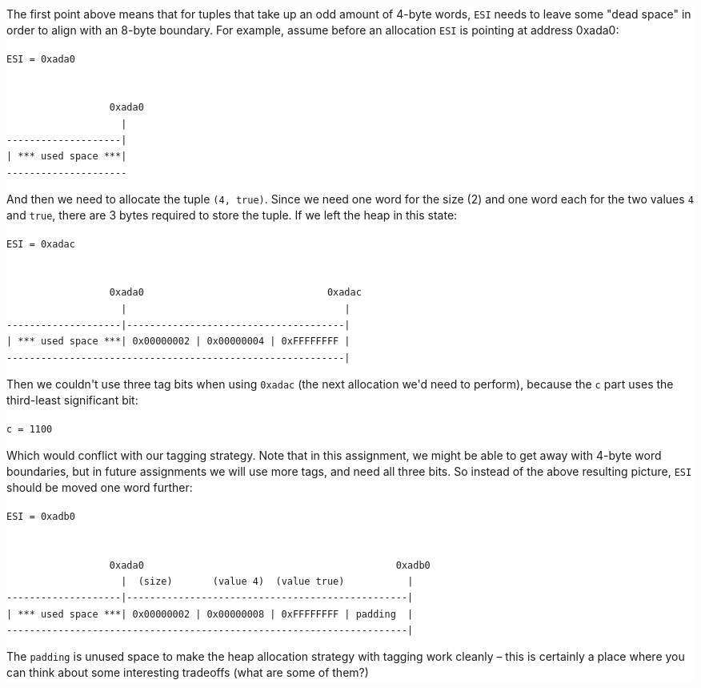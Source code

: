 The first point above means that for tuples that take up an odd amount of
4-byte words, `ESI` needs to leave some "dead space" in order to align with an
8-byte boundary.  For example, assume before an allocation `ESI` is pointing at
address 0xada0:

```
ESI = 0xada0


                  0xada0
                    |
--------------------|
| *** used space ***|
---------------------
```

And then we need to allocate the tuple `(4, true)`.  Since we need one word for
the size (2) and one word each for the two values `4` and `true`, there are 3
bytes required to store the tuple.  If we left the heap in this state:


```
ESI = 0xadac


                  0xada0                                0xadac
                    |                                      |
--------------------|--------------------------------------|
| *** used space ***| 0x00000002 | 0x00000004 | 0xFFFFFFFF |
-----------------------------------------------------------|
```

Then we couldn't use three tag bits when using `0xadac` (the next allocation
we'd need to perform), because the `c` part uses the third-least significant bit:

```
c = 1100
```

Which would conflict with our tagging strategy.  Note that in this assignment,
we might be able to get away with 4-byte word boundaries, but in future
assignments we will use more tags, and need all three bits.  So instead of the
above resulting picture, `ESI` should be moved one word further:

```
ESI = 0xadb0


                  0xada0                                            0xadb0
                    |  (size)       (value 4)  (value true)           |
--------------------|-------------------------------------------------|
| *** used space ***| 0x00000002 | 0x00000008 | 0xFFFFFFFF | padding  |
----------------------------------------------------------------------|
```

The `padding` is unused space to make the heap allocation strategy with tagging
work cleanly – this is certainly a place where you can think about some
interesting tradeoffs (what are some of them?)
